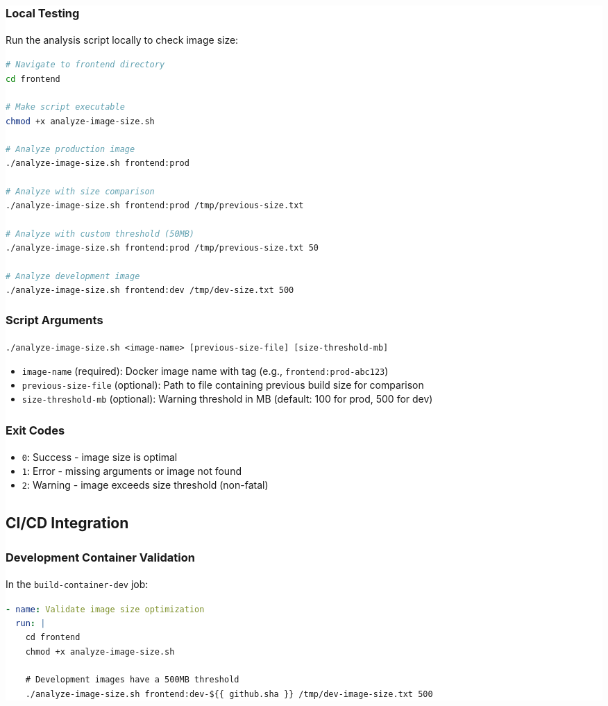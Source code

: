 ### Local Testing

Run the analysis script locally to check image size:

```bash
# Navigate to frontend directory
cd frontend

# Make script executable
chmod +x analyze-image-size.sh

# Analyze production image
./analyze-image-size.sh frontend:prod

# Analyze with size comparison
./analyze-image-size.sh frontend:prod /tmp/previous-size.txt

# Analyze with custom threshold (50MB)
./analyze-image-size.sh frontend:prod /tmp/previous-size.txt 50

# Analyze development image
./analyze-image-size.sh frontend:dev /tmp/dev-size.txt 500
```

### Script Arguments

```
./analyze-image-size.sh <image-name> [previous-size-file] [size-threshold-mb]
```

- `image-name` (required): Docker image name with tag (e.g., `frontend:prod-abc123`)
- `previous-size-file` (optional): Path to file containing previous build size for comparison
- `size-threshold-mb` (optional): Warning threshold in MB (default: 100 for prod, 500 for dev)

### Exit Codes

- `0`: Success - image size is optimal
- `1`: Error - missing arguments or image not found
- `2`: Warning - image exceeds size threshold (non-fatal)

## CI/CD Integration

### Development Container Validation

In the `build-container-dev` job:

```yaml
- name: Validate image size optimization
  run: |
    cd frontend
    chmod +x analyze-image-size.sh

    # Development images have a 500MB threshold
    ./analyze-image-size.sh frontend:dev-${{ github.sha }} /tmp/dev-image-size.txt 500
```
